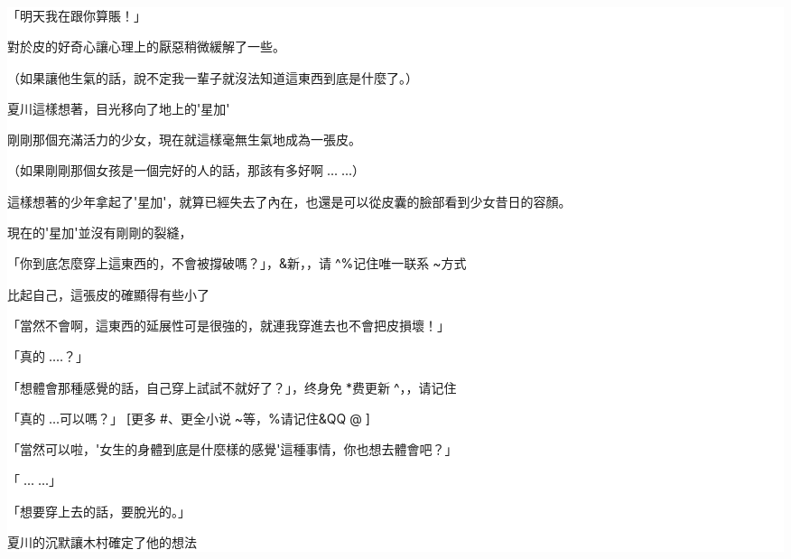 
「明天我在跟你算賬！」



對於皮的好奇心讓心理上的厭惡稍微緩解了一些。



（如果讓他生氣的話，說不定我一輩子就沒法知道這東西到底是什麼了。）



夏川這樣想著，目光移向了地上的'星加'



剛剛那個充滿活力的少女，現在就這樣毫無生氣地成為一張皮。



（如果剛剛那個女孩是一個完好的人的話，那該有多好啊 ...  ...）







這樣想著的少年拿起了'星加'，就算已經失去了內在，也還是可以從皮囊的臉部看到少女昔日的容顏。



現在的'星加'並沒有剛剛的裂縫，



「你到底怎麼穿上這東西的，不會被撐破嗎？」，&新，，请 ^%记住唯一联系 ~方式



比起自己，這張皮的確顯得有些小了



「當然不會啊，這東西的延展性可是很強的，就連我穿進去也不會把皮損壞！」



「真的 ....？」



「想體會那種感覺的話，自己穿上試試不就好了？」，终身免 *费更新 ^，，请记住



「真的 ...可以嗎？」 [更多 #、更全小说 ~等，%请记住&QQ @ ]



「當然可以啦，'女生的身體到底是什麼樣的感覺'這種事情，你也想去體會吧？」



「 ...  ...」



「想要穿上去的話，要脫光的。」



夏川的沉默讓木村確定了他的想法



